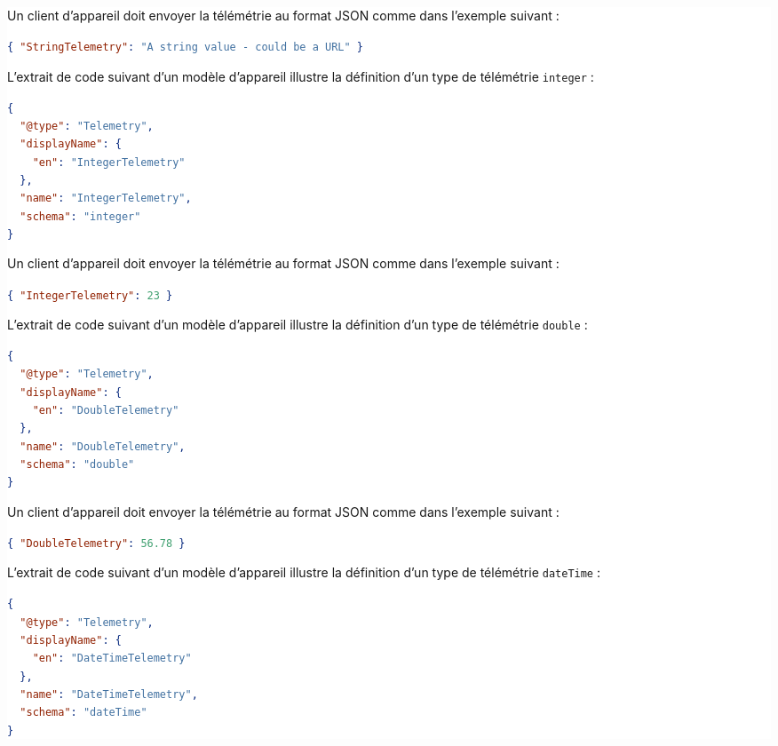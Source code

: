 Un client d’appareil doit envoyer la télémétrie au format JSON comme dans l’exemple suivant :

```json
{ "StringTelemetry": "A string value - could be a URL" }
```

L’extrait de code suivant d’un modèle d’appareil illustre la définition d’un type de télémétrie `integer` :

```json
{
  "@type": "Telemetry",
  "displayName": {
    "en": "IntegerTelemetry"
  },
  "name": "IntegerTelemetry",
  "schema": "integer"
}

```

Un client d’appareil doit envoyer la télémétrie au format JSON comme dans l’exemple suivant :

```json
{ "IntegerTelemetry": 23 }
```

L’extrait de code suivant d’un modèle d’appareil illustre la définition d’un type de télémétrie `double` :

```json
{
  "@type": "Telemetry",
  "displayName": {
    "en": "DoubleTelemetry"
  },
  "name": "DoubleTelemetry",
  "schema": "double"
}
```

Un client d’appareil doit envoyer la télémétrie au format JSON comme dans l’exemple suivant :

```json
{ "DoubleTelemetry": 56.78 }
```

L’extrait de code suivant d’un modèle d’appareil illustre la définition d’un type de télémétrie `dateTime` :

```json
{
  "@type": "Telemetry",
  "displayName": {
    "en": "DateTimeTelemetry"
  },
  "name": "DateTimeTelemetry",
  "schema": "dateTime"
}
```
